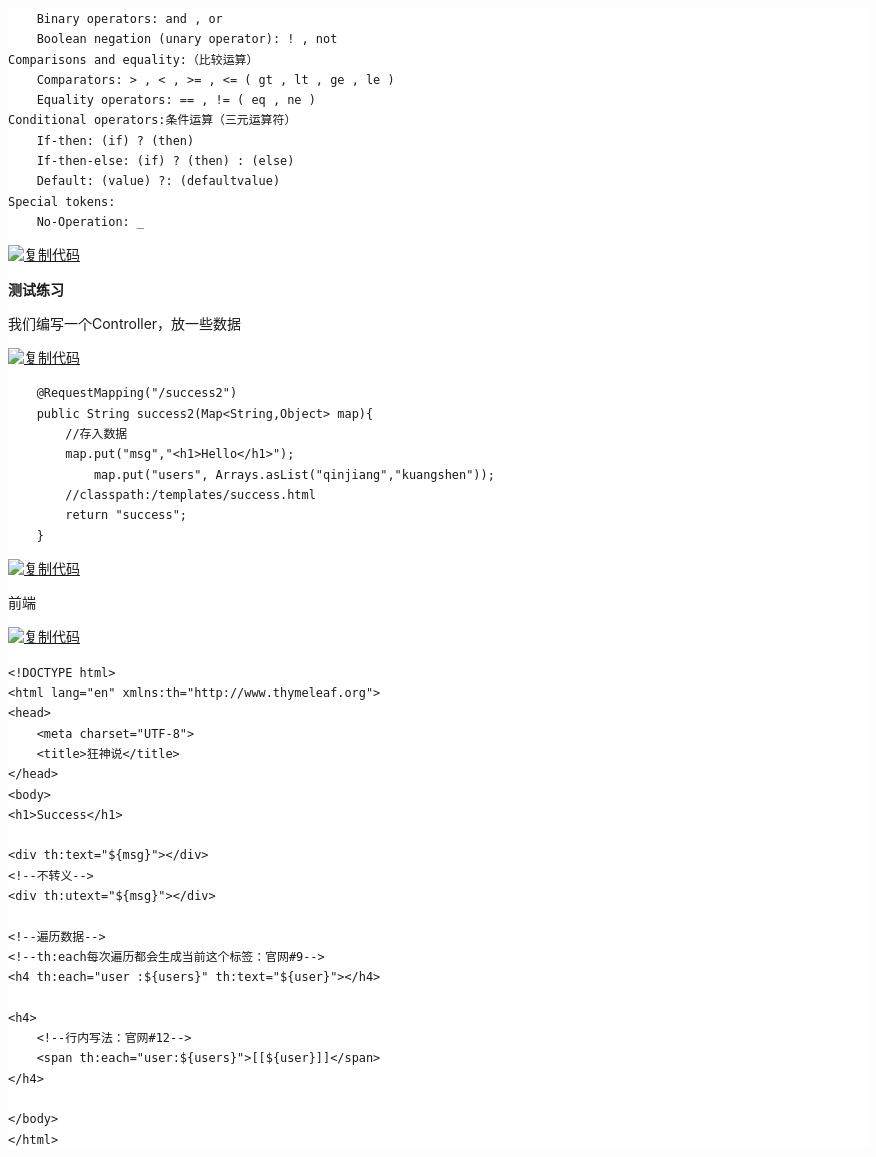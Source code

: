 ```
    Binary operators: and , or
    Boolean negation (unary operator): ! , not
Comparisons and equality:（比较运算）
    Comparators: > , < , >= , <= ( gt , lt , ge , le )
    Equality operators: == , != ( eq , ne )
Conditional operators:条件运算（三元运算符）
    If-then: (if) ? (then)
    If-then-else: (if) ? (then) : (else)
    Default: (value) ?: (defaultvalue)
Special tokens:
    No-Operation: _ 
```

[![复制代码](https://common.cnblogs.com/images/copycode.gif)](javascript:void(0);)

 

 **测试练习**

 我们编写一个Controller，放一些数据

[![复制代码](https://common.cnblogs.com/images/copycode.gif)](javascript:void(0);)

```
    @RequestMapping("/success2")
    public String success2(Map<String,Object> map){
        //存入数据
        map.put("msg","<h1>Hello</h1>");
            map.put("users", Arrays.asList("qinjiang","kuangshen"));
        //classpath:/templates/success.html
        return "success";
    }
```

[![复制代码](https://common.cnblogs.com/images/copycode.gif)](javascript:void(0);)

 

前端

[![复制代码](https://common.cnblogs.com/images/copycode.gif)](javascript:void(0);)

```
<!DOCTYPE html>
<html lang="en" xmlns:th="http://www.thymeleaf.org">
<head>
    <meta charset="UTF-8">
    <title>狂神说</title>
</head>
<body>
<h1>Success</h1>

<div th:text="${msg}"></div>
<!--不转义-->
<div th:utext="${msg}"></div>

<!--遍历数据-->
<!--th:each每次遍历都会生成当前这个标签：官网#9-->
<h4 th:each="user :${users}" th:text="${user}"></h4>

<h4>
    <!--行内写法：官网#12-->
    <span th:each="user:${users}">[[${user}]]</span>
</h4>

</body>
</html>
```
